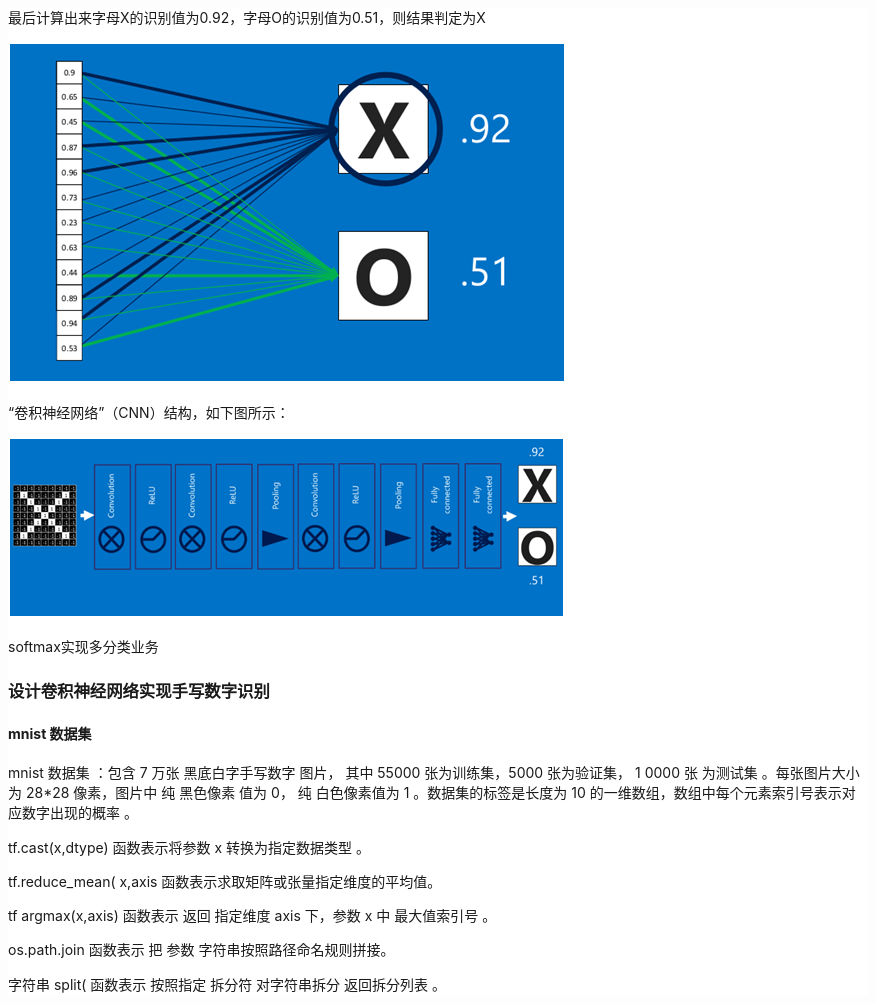 最后计算出来字母X的识别值为0.92，字母O的识别值为0.51，则结果判定为X

![img](tensorflow/clip_image005.png)

“卷积神经网络”（CNN）结构，如下图所示：

![img](tensorflow/clip_image006.png)



softmax实现多分类业务

### 设计卷积神经网络实现手写数字识别

#### mnist 数据集

mnist 数据集 ：包含 7 万张 黑底白字手写数字 图片， 其中 55000 张为训练集，5000 张为验证集， 1 0000 张 为测试集 。每张图片大小为 28*28 像素，图片中 纯 黑色像素 值为 0， 纯 白色像素值为 1 。数据集的标签是长度为 10 的一维数组，数组中每个元素索引号表示对应数字出现的概率 。

tf.cast(x,dtype) 函数表示将参数 x 转换为指定数据类型 。

tf.reduce_mean( x,axis 函数表示求取矩阵或张量指定维度的平均值。 

tf argmax(x,axis) 函数表示 返回 指定维度 axis 下，参数 x 中 最大值索引号 。

os.path.join 函数表示 把 参数 字符串按照路径命名规则拼接。

字符串 split( 函数表示 按照指定 拆分符 对字符串拆分 返回拆分列表 。

